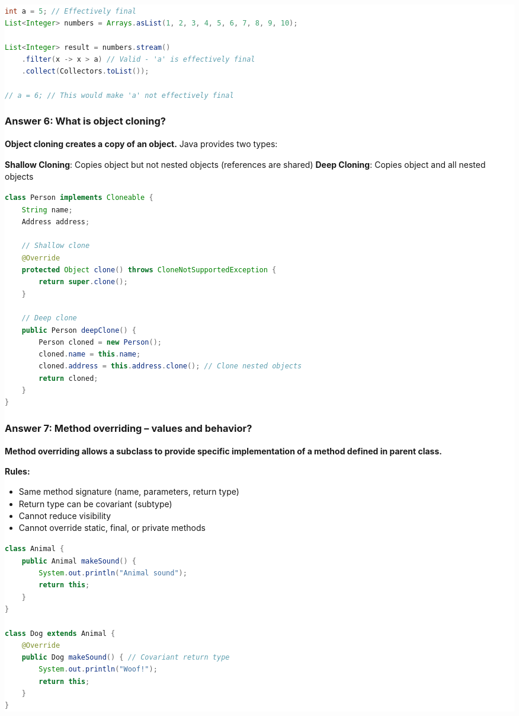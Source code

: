 ```java
int a = 5; // Effectively final
List<Integer> numbers = Arrays.asList(1, 2, 3, 4, 5, 6, 7, 8, 9, 10);

List<Integer> result = numbers.stream()
    .filter(x -> x > a) // Valid - 'a' is effectively final
    .collect(Collectors.toList());

// a = 6; // This would make 'a' not effectively final
```

### Answer 6: What is object cloning?

**Object cloning creates a copy of an object.** Java provides two types:

**Shallow Cloning**: Copies object but not nested objects (references are shared)
**Deep Cloning**: Copies object and all nested objects

```java
class Person implements Cloneable {
    String name;
    Address address;
    
    // Shallow clone
    @Override
    protected Object clone() throws CloneNotSupportedException {
        return super.clone();
    }
    
    // Deep clone
    public Person deepClone() {
        Person cloned = new Person();
        cloned.name = this.name;
        cloned.address = this.address.clone(); // Clone nested objects
        return cloned;
    }
}
```

### Answer 7: Method overriding – values and behavior?

**Method overriding allows a subclass to provide specific implementation of a method defined in parent class.**

**Rules:**
- Same method signature (name, parameters, return type)
- Return type can be covariant (subtype)
- Cannot reduce visibility
- Cannot override static, final, or private methods

```java
class Animal {
    public Animal makeSound() {
        System.out.println("Animal sound");
        return this;
    }
}

class Dog extends Animal {
    @Override
    public Dog makeSound() { // Covariant return type
        System.out.println("Woof!");
        return this;
    }
}
```
